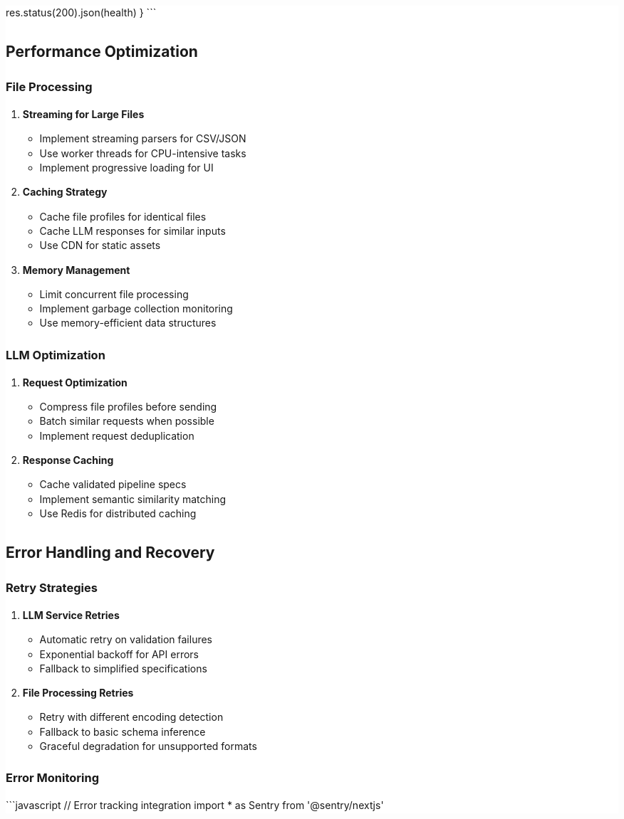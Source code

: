   res.status(200).json(health)
}
\`\`\`

## Performance Optimization

### File Processing

1. **Streaming for Large Files**
   - Implement streaming parsers for CSV/JSON
   - Use worker threads for CPU-intensive tasks
   - Implement progressive loading for UI

2. **Caching Strategy**
   - Cache file profiles for identical files
   - Cache LLM responses for similar inputs
   - Use CDN for static assets

3. **Memory Management**
   - Limit concurrent file processing
   - Implement garbage collection monitoring
   - Use memory-efficient data structures

### LLM Optimization

1. **Request Optimization**
   - Compress file profiles before sending
   - Batch similar requests when possible
   - Implement request deduplication

2. **Response Caching**
   - Cache validated pipeline specs
   - Implement semantic similarity matching
   - Use Redis for distributed caching

## Error Handling and Recovery

### Retry Strategies

1. **LLM Service Retries**
   - Automatic retry on validation failures
   - Exponential backoff for API errors
   - Fallback to simplified specifications

2. **File Processing Retries**
   - Retry with different encoding detection
   - Fallback to basic schema inference
   - Graceful degradation for unsupported formats

### Error Monitoring

\`\`\`javascript
// Error tracking integration
import * as Sentry from '@sentry/nextjs'
